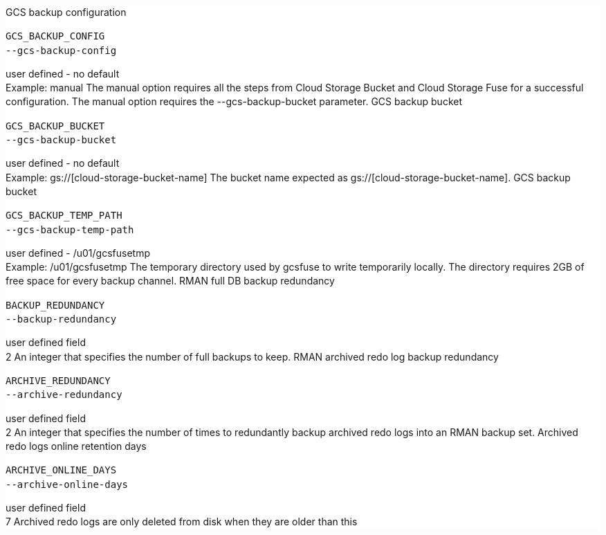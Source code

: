 </td>
</tr>
<tr>
<td>GCS backup configuration</td>
<td><p><pre>
GCS_BACKUP_CONFIG
--gcs-backup-config
</pre></p></td>
<td>user defined - no default<br>
Example: manual</td>
<td>The manual option requires all the steps from Cloud Storage Bucket and Cloud Storage Fuse for a successful configuration. The manual option requires the --gcs-backup-bucket parameter.</td>
</tr>
<tr>
<td>GCS backup bucket</td>
<td><p><pre>
GCS_BACKUP_BUCKET
--gcs-backup-bucket
</pre></p></td>
<td>user defined - no default<br>
Example:  gs://[cloud-storage-bucket-name] </td>
<td>The bucket name expected as  gs://[cloud-storage-bucket-name].</td>
</tr>
<tr>
<td>GCS backup bucket</td>
<td><p><pre>
GCS_BACKUP_TEMP_PATH
--gcs-backup-temp-path
</pre></p></td>
<td>user defined - /u01/gcsfusetmp <br>
Example:  /u01/gcsfusetmp </td>
<td>The temporary directory used by gcsfuse to write temporarily locally. The directory requires 2GB of free space for every backup channel.</td>
</tr>
<tr>
<td>RMAN full DB backup redundancy</td>
<td><p><pre>
BACKUP_REDUNDANCY
--backup-redundancy
</pre></p></td>
<td>user defined field<br>
2</td>
<td>An integer that specifies the number of full backups to keep.</td>
</tr>
<tr>
<td>RMAN archived redo log backup redundancy</td>
<td><p><pre>
ARCHIVE_REDUNDANCY
--archive-redundancy
</pre></p></td>
<td>user defined field<br>
2</td>
<td>An integer that specifies the number of times to redundantly backup
archived redo logs into an RMAN backup set.</td>
</tr>
<tr>
<td>Archived redo logs online retention days</td>
<td><p><pre>
ARCHIVE_ONLINE_DAYS
--archive-online-days
</pre></p></td>
<td>user defined field<br>
7</td>
<td>Archived redo logs are only deleted from disk when they are older than this